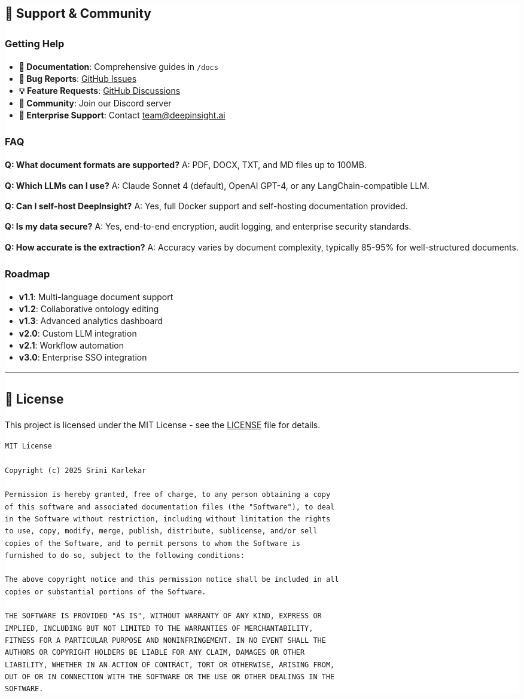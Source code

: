 
## 🤝 Support & Community

### Getting Help

- **📖 Documentation**: Comprehensive guides in `/docs`
- **🐛 Bug Reports**: [GitHub Issues](https://github.com/skarlekar/deepinsight/issues)
- **💡 Feature Requests**: [GitHub Discussions](https://github.com/skarlekar/deepinsight/discussions)
- **💬 Community**: Join our Discord server
- **📧 Enterprise Support**: Contact team@deepinsight.ai

### FAQ

**Q: What document formats are supported?**
A: PDF, DOCX, TXT, and MD files up to 100MB.

**Q: Which LLMs can I use?**
A: Claude Sonnet 4 (default), OpenAI GPT-4, or any LangChain-compatible LLM.

**Q: Can I self-host DeepInsight?**
A: Yes, full Docker support and self-hosting documentation provided.

**Q: Is my data secure?**
A: Yes, end-to-end encryption, audit logging, and enterprise security standards.

**Q: How accurate is the extraction?**
A: Accuracy varies by document complexity, typically 85-95% for well-structured documents.

### Roadmap

- **v1.1**: Multi-language document support
- **v1.2**: Collaborative ontology editing
- **v1.3**: Advanced analytics dashboard
- **v2.0**: Custom LLM integration
- **v2.1**: Workflow automation
- **v3.0**: Enterprise SSO integration

---

## 📄 License

This project is licensed under the MIT License - see the [LICENSE](LICENSE) file for details.

```
MIT License

Copyright (c) 2025 Srini Karlekar

Permission is hereby granted, free of charge, to any person obtaining a copy
of this software and associated documentation files (the "Software"), to deal
in the Software without restriction, including without limitation the rights
to use, copy, modify, merge, publish, distribute, sublicense, and/or sell
copies of the Software, and to permit persons to whom the Software is
furnished to do so, subject to the following conditions:

The above copyright notice and this permission notice shall be included in all
copies or substantial portions of the Software.

THE SOFTWARE IS PROVIDED "AS IS", WITHOUT WARRANTY OF ANY KIND, EXPRESS OR
IMPLIED, INCLUDING BUT NOT LIMITED TO THE WARRANTIES OF MERCHANTABILITY,
FITNESS FOR A PARTICULAR PURPOSE AND NONINFRINGEMENT. IN NO EVENT SHALL THE
AUTHORS OR COPYRIGHT HOLDERS BE LIABLE FOR ANY CLAIM, DAMAGES OR OTHER
LIABILITY, WHETHER IN AN ACTION OF CONTRACT, TORT OR OTHERWISE, ARISING FROM,
OUT OF OR IN CONNECTION WITH THE SOFTWARE OR THE USE OR OTHER DEALINGS IN THE
SOFTWARE.
```